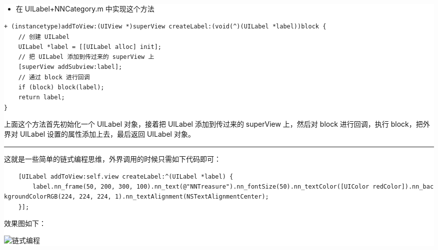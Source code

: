 - 在 UILabel+NNCategory.m 中实现这个方法

```
+ (instancetype)addToView:(UIView *)superView createLabel:(void(^)(UILabel *label))block {
	// 创建 UILabel
    UILabel *label = [[UILabel alloc] init];
    // 把 UILabel 添加到传过来的 superView 上
    [superView addSubview:label];
    // 通过 block 进行回调
    if (block) block(label);
    return label;
}
```

上面这个方法首先初始化一个 UILabel 对象，接着把 UILabel 添加到传过来的 superView 上，然后对 block 进行回调，执行 block，把外界对 UILabel 设置的属性添加上去，最后返回 UILabel 对象。

---

这就是一些简单的链式编程思维，外界调用的时候只需如下代码即可：

```
    [UILabel addToView:self.view createLabel:^(UILabel *label) {
        label.nn_frame(50, 200, 300, 100).nn_text(@"NNTreasure").nn_fontSize(50).nn_textColor([UIColor redColor]).nn_backgroundColorRGB(224, 224, 224, 1).nn_textAlignment(NSTextAlignmentCenter);
    }];
```

效果图如下：



![链式编程](http://upload-images.jianshu.io/upload_images/2665449-98cb658222344c24.png?imageMogr2/auto-orient/strip%7CimageView2/2/w/1240)
